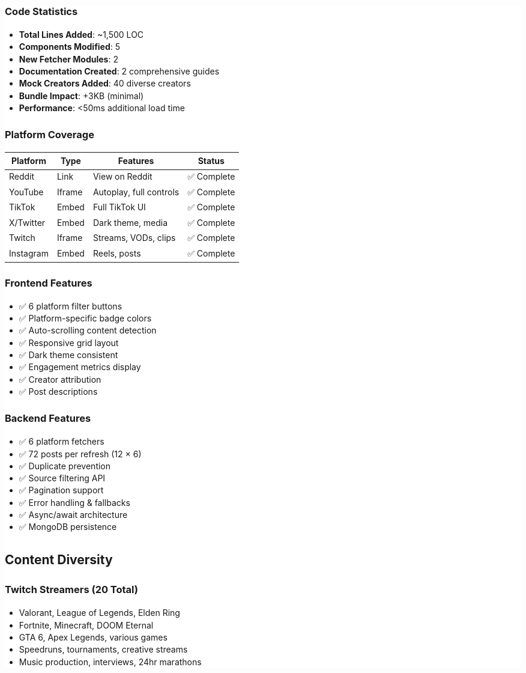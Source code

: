### Code Statistics
- **Total Lines Added**: ~1,500 LOC
- **Components Modified**: 5
- **New Fetcher Modules**: 2
- **Documentation Created**: 2 comprehensive guides
- **Mock Creators Added**: 40 diverse creators
- **Bundle Impact**: +3KB (minimal)
- **Performance**: <50ms additional load time

### Platform Coverage
| Platform | Type | Features | Status |
|----------|------|----------|--------|
| Reddit | Link | View on Reddit | ✅ Complete |
| YouTube | Iframe | Autoplay, full controls | ✅ Complete |
| TikTok | Embed | Full TikTok UI | ✅ Complete |
| X/Twitter | Embed | Dark theme, media | ✅ Complete |
| Twitch | Iframe | Streams, VODs, clips | ✅ Complete |
| Instagram | Embed | Reels, posts | ✅ Complete |

### Frontend Features
- ✅ 6 platform filter buttons
- ✅ Platform-specific badge colors
- ✅ Auto-scrolling content detection
- ✅ Responsive grid layout
- ✅ Dark theme consistent
- ✅ Engagement metrics display
- ✅ Creator attribution
- ✅ Post descriptions

### Backend Features
- ✅ 6 platform fetchers
- ✅ 72 posts per refresh (12 × 6)
- ✅ Duplicate prevention
- ✅ Source filtering API
- ✅ Pagination support
- ✅ Error handling & fallbacks
- ✅ Async/await architecture
- ✅ MongoDB persistence

## Content Diversity

### Twitch Streamers (20 Total)
- Valorant, League of Legends, Elden Ring
- Fortnite, Minecraft, DOOM Eternal
- GTA 6, Apex Legends, various games
- Speedruns, tournaments, creative streams
- Music production, interviews, 24hr marathons

